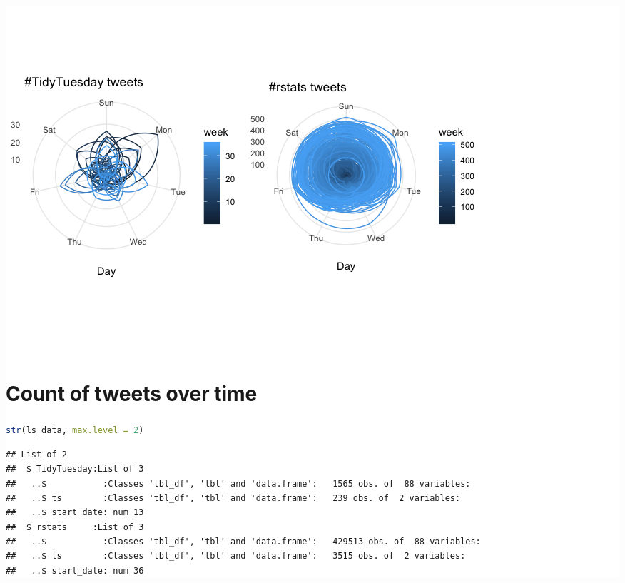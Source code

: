 ![](twitter_ts_files/figure-gfm/unnamed-chunk-4-1.png)

# Count of tweets over time

``` r
str(ls_data, max.level = 2)
```

    ## List of 2
    ##  $ TidyTuesday:List of 3
    ##   ..$           :Classes 'tbl_df', 'tbl' and 'data.frame':   1565 obs. of  88 variables:
    ##   ..$ ts        :Classes 'tbl_df', 'tbl' and 'data.frame':   239 obs. of  2 variables:
    ##   ..$ start_date: num 13
    ##  $ rstats     :List of 3
    ##   ..$           :Classes 'tbl_df', 'tbl' and 'data.frame':   429513 obs. of  88 variables:
    ##   ..$ ts        :Classes 'tbl_df', 'tbl' and 'data.frame':   3515 obs. of  2 variables:
    ##   ..$ start_date: num 36
